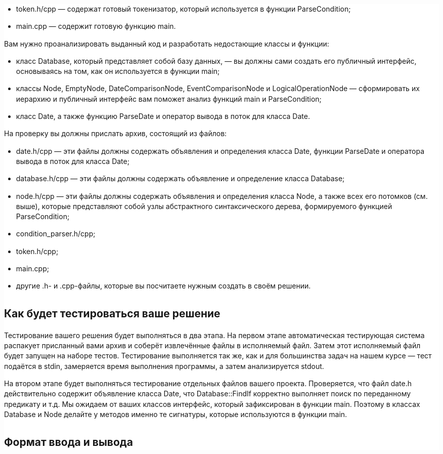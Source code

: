 -   token.h/cpp — содержат готовый токенизатор, который используется в функции
    ParseCondition;

-   main.cpp — содержит готовую функцию main.

Вам нужно проанализировать выданный код и разработать недостающие классы и
функции:

-   класс Database, который представляет собой базу данных, — вы должны сами
    создать его публичный интерфейс, основываясь на том, как он используется в
    функции main;

-   классы Node, EmptyNode, DateComparisonNode, EventComparisonNode и
    LogicalOperationNode — сформировать их иерархию и публичный интерфейс вам
    поможет анализ функций main и ParseCondition;

-   класс Date, а также функцию ParseDate и оператор вывода в поток для класса
    Date.

На проверку вы должны прислать архив, состоящий из файлов:

-   date.h/cpp — эти файлы должны содержать объявления и определения класса
    Date, функции ParseDate и оператора вывода в поток для класса Date;

-   database.h/cpp — эти файлы должны содержать объявление и определение класса
    Database;

-   node.h/cpp — эти файлы должны содержать объявления и определения класса
    Node, а также всех его потомков (см. выше), которые представляют собой узлы
    абстрактного синтаксического дерева, формируемого функцией ParseCondition;

-   condition_parser.h/cpp;

-   token.h/cpp;

-   main.cpp;

-   другие .h- и .cpp-файлы, которые вы посчитаете нужным создать в своём
    решении.

Как будет тестироваться ваше решение
------------------------------------

Тестирование вашего решения будет выполняться в два этапа. На первом этапе
автоматическая тестирующая система распакует присланный вами архив и соберёт
извлечённые файлы в исполняемый файл. Затем этот исполняемый файл будет запущен
на наборе тестов. Тестирование выполняется так же, как и для большинства задач
на нашем курсе — тест подаётся в stdin, замеряется время выполнения программы, а
затем анализируется stdout.

На втором этапе будет выполняться тестирование отдельных файлов вашего проекта.
Проверяется, что файл date.h действительно содержит объявление класса Date, что
Database::FindIf корректно выполняет поиск по переданному предикату и т.д. Мы
ожидаем от ваших классов интерфейс, который зафиксирован в функции main. Поэтому
в классах Database и Node делайте у методов именно те сигнатуры, которые
используются в функции main.

Формат ввода и вывода
---------------------
